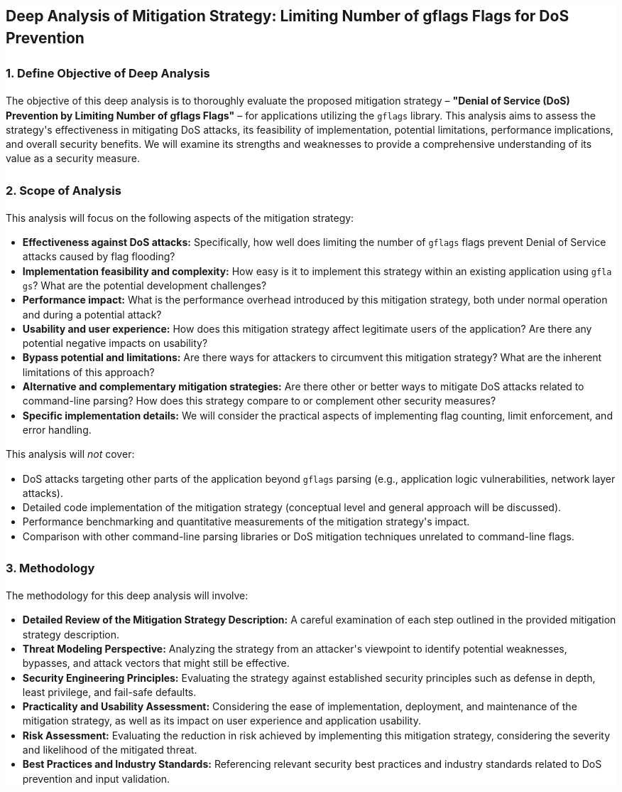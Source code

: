 ## Deep Analysis of Mitigation Strategy: Limiting Number of gflags Flags for DoS Prevention

### 1. Define Objective of Deep Analysis

The objective of this deep analysis is to thoroughly evaluate the proposed mitigation strategy – **"Denial of Service (DoS) Prevention by Limiting Number of gflags Flags"** – for applications utilizing the `gflags` library. This analysis aims to assess the strategy's effectiveness in mitigating DoS attacks, its feasibility of implementation, potential limitations, performance implications, and overall security benefits.  We will examine its strengths and weaknesses to provide a comprehensive understanding of its value as a security measure.

### 2. Scope of Analysis

This analysis will focus on the following aspects of the mitigation strategy:

*   **Effectiveness against DoS attacks:**  Specifically, how well does limiting the number of `gflags` flags prevent Denial of Service attacks caused by flag flooding?
*   **Implementation feasibility and complexity:**  How easy is it to implement this strategy within an existing application using `gflags`? What are the potential development challenges?
*   **Performance impact:** What is the performance overhead introduced by this mitigation strategy, both under normal operation and during a potential attack?
*   **Usability and user experience:** How does this mitigation strategy affect legitimate users of the application? Are there any potential negative impacts on usability?
*   **Bypass potential and limitations:** Are there ways for attackers to circumvent this mitigation strategy? What are the inherent limitations of this approach?
*   **Alternative and complementary mitigation strategies:**  Are there other or better ways to mitigate DoS attacks related to command-line parsing? How does this strategy compare to or complement other security measures?
*   **Specific implementation details:**  We will consider the practical aspects of implementing flag counting, limit enforcement, and error handling.

This analysis will *not* cover:

*   DoS attacks targeting other parts of the application beyond `gflags` parsing (e.g., application logic vulnerabilities, network layer attacks).
*   Detailed code implementation of the mitigation strategy (conceptual level and general approach will be discussed).
*   Performance benchmarking and quantitative measurements of the mitigation strategy's impact.
*   Comparison with other command-line parsing libraries or DoS mitigation techniques unrelated to command-line flags.

### 3. Methodology

The methodology for this deep analysis will involve:

*   **Detailed Review of the Mitigation Strategy Description:**  A careful examination of each step outlined in the provided mitigation strategy description.
*   **Threat Modeling Perspective:** Analyzing the strategy from an attacker's viewpoint to identify potential weaknesses, bypasses, and attack vectors that might still be effective.
*   **Security Engineering Principles:** Evaluating the strategy against established security principles such as defense in depth, least privilege, and fail-safe defaults.
*   **Practicality and Usability Assessment:** Considering the ease of implementation, deployment, and maintenance of the mitigation strategy, as well as its impact on user experience and application usability.
*   **Risk Assessment:** Evaluating the reduction in risk achieved by implementing this mitigation strategy, considering the severity and likelihood of the mitigated threat.
*   **Best Practices and Industry Standards:**  Referencing relevant security best practices and industry standards related to DoS prevention and input validation.
